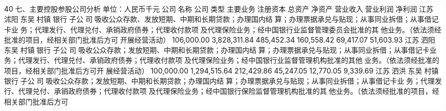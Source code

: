 40
七、主要控股参股公司分析
单位：人民币千元
公司
名称
公司
类型
主要业务
注册资本
总资产
净资产
营业收入
营业利润
净利润
江苏
沭阳
东吴
村镇
银行
子公
司
吸收公众存款、发放短期、中期和长期贷款；办理国内结
算；办理票据承兑与贴现；从事同业拆借；从事借记卡业
务；代理发行、代理兑付、承销政府债券；代理收付款项
及代理保险业务；经中国银行业监督管理委员会批准的其
他业务。（依法须经批准的项目，经相关部门批准后方可
开展经营活动）
106,000.00
3,828,311.84
485,452.34
160,558.42
69,417.07
51,603.93
江苏
泗阳
东吴
村镇
银行
子公
司
吸收公众存款；发放短期、中期和长期贷款；办理国内结
算；办理票据承兑与贴现；从事同业拆借；从事借记卡业
务；代理发行、代理兑付、承销政府债券；代理收付款项
及代理保险业务；经中国银行业监督管理机构批准的其他
业务。（依法须经批准的项目，经相关部门批准后方可开
展经营活动）
100,000.00
1,294,515.64
212,429.86
45,247.05
12,770.05
9,339.69
江苏
泗洪
东吴
村镇
银行
子公
司
吸收公众存款；发放短期、中期和长期贷款；办理国内结
算；办理票据承兑与贴现；从事同业拆借；从事借记卡业
务；代理发行、代理兑付、承销政府债券；代理收付款项
及代理保险业务；经中国银行保险监督管理机构批准的其
他业务。（依法须经批准的项目，经相关部门批准后方可